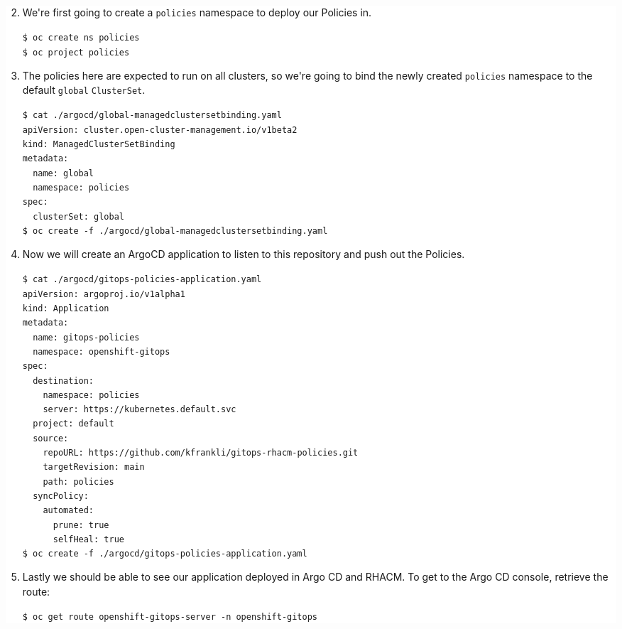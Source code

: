 2.  We're first going to create a `policies` namespace to deploy our Policies in.

    ```console
    $ oc create ns policies
    $ oc project policies
    ```

3.  The policies here are expected to run on all clusters, so we're going to bind the newly created `policies` namespace to the default `global` `ClusterSet`.
 
    ```console
    $ cat ./argocd/global-managedclustersetbinding.yaml 
    apiVersion: cluster.open-cluster-management.io/v1beta2
    kind: ManagedClusterSetBinding 
    metadata:
      name: global
      namespace: policies
    spec:
      clusterSet: global
    $ oc create -f ./argocd/global-managedclustersetbinding.yaml 
    ```

4.  Now we will create an ArgoCD application to listen to this repository and push out the Policies.

    ```console
    $ cat ./argocd/gitops-policies-application.yaml
    apiVersion: argoproj.io/v1alpha1
    kind: Application
    metadata:
      name: gitops-policies
      namespace: openshift-gitops
    spec:
      destination:
        namespace: policies
        server: https://kubernetes.default.svc
      project: default
      source:
        repoURL: https://github.com/kfrankli/gitops-rhacm-policies.git
        targetRevision: main
        path: policies
      syncPolicy:
        automated:
          prune: true
          selfHeal: true
    $ oc create -f ./argocd/gitops-policies-application.yaml
    ```

5.  Lastly we should be able to see our application deployed in Argo CD and RHACM. To get to the Argo CD console, retrieve the route:

    ```console
    $ oc get route openshift-gitops-server -n openshift-gitops
    ```
